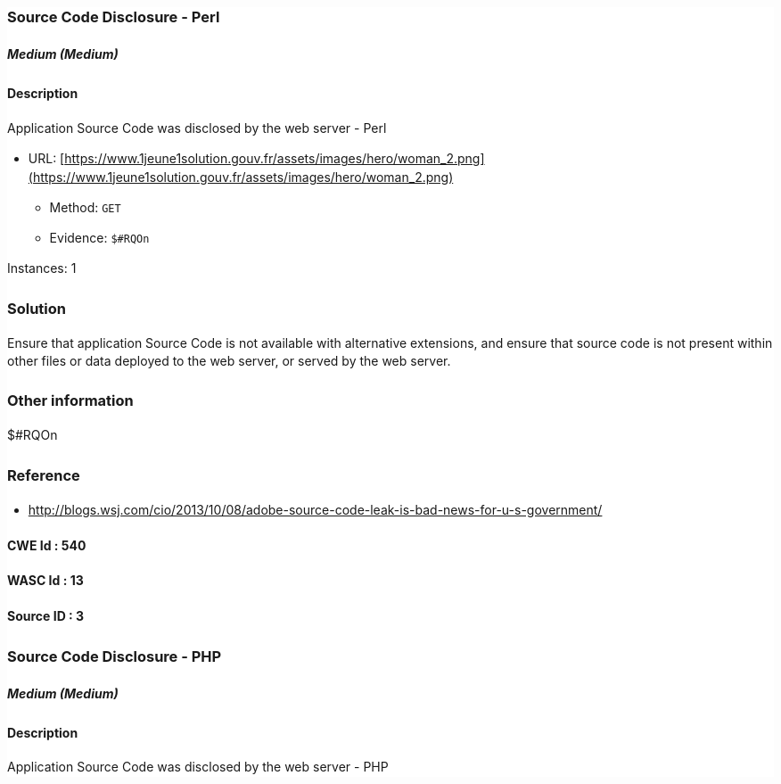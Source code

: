   
  
  
  
### Source Code Disclosure - Perl
##### Medium (Medium)
  
  
  
  
#### Description
<p>Application Source Code was disclosed by the web server - Perl</p>
  
  
  
* URL: [https://www.1jeune1solution.gouv.fr/assets/images/hero/woman_2.png](https://www.1jeune1solution.gouv.fr/assets/images/hero/woman_2.png)
  
  
  * Method: `GET`
  
  
  * Evidence: `$#RQOn`
  
  
  
  
Instances: 1
  
### Solution
<p>Ensure that application Source Code is not available with alternative extensions, and ensure that source code is not present within other files or data deployed to the web server, or served by the web server. </p>
  
### Other information
<p>$#RQOn</p>
  
### Reference
* http://blogs.wsj.com/cio/2013/10/08/adobe-source-code-leak-is-bad-news-for-u-s-government/

  
#### CWE Id : 540
  
#### WASC Id : 13
  
#### Source ID : 3

  
  
  
  
### Source Code Disclosure - PHP
##### Medium (Medium)
  
  
  
  
#### Description
<p>Application Source Code was disclosed by the web server - PHP</p>
  
  
  